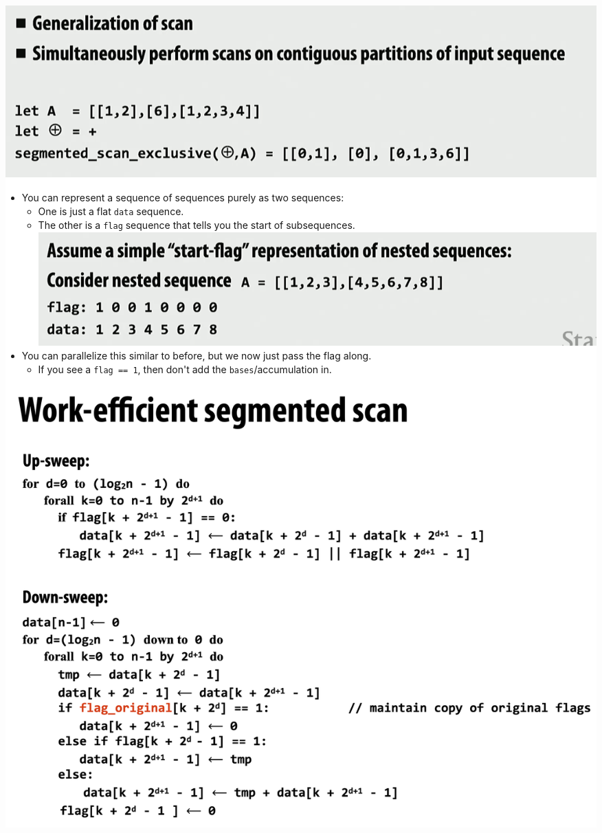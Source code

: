 ![Pasted image 20241028135855](../../attachments/Pasted%20image%2020241028135855.png)
* You can represent a sequence of sequences purely as two sequences:
	* One is just a flat `data` sequence.
	* The other is a `flag` sequence that tells you the start of subsequences.
![Pasted image 20241028135903](../../attachments/Pasted%20image%2020241028135903.png)
* You can parallelize this similar to before, but we now just pass the flag along.
	* If you see a `flag == 1`, then don't add the `bases`/accumulation in.

![Pasted image 20241212150513](../../attachments/Pasted%20image%2020241212150513.png)